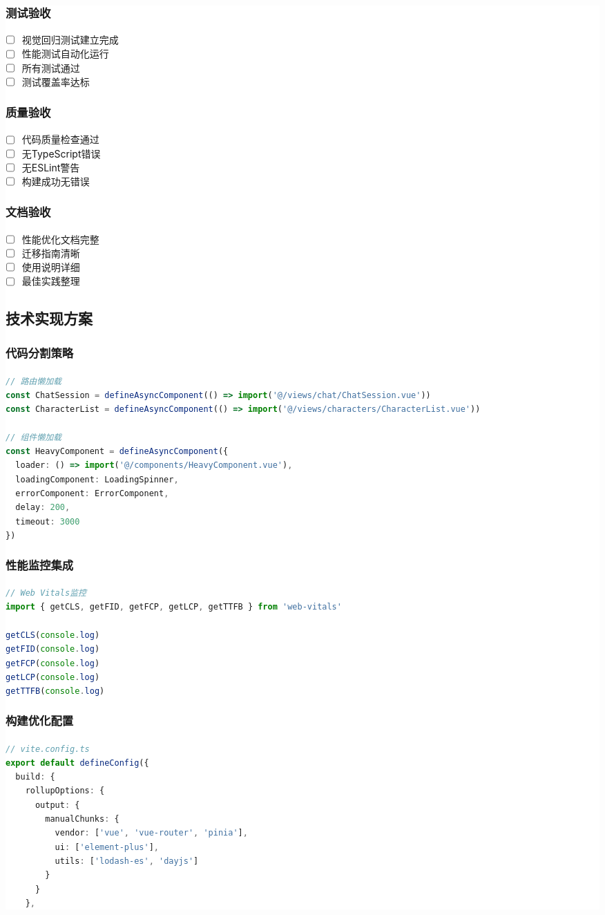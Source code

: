 ### 测试验收
- [ ] 视觉回归测试建立完成
- [ ] 性能测试自动化运行
- [ ] 所有测试通过
- [ ] 测试覆盖率达标

### 质量验收
- [ ] 代码质量检查通过
- [ ] 无TypeScript错误
- [ ] 无ESLint警告
- [ ] 构建成功无错误

### 文档验收
- [ ] 性能优化文档完整
- [ ] 迁移指南清晰
- [ ] 使用说明详细
- [ ] 最佳实践整理

## 技术实现方案

### 代码分割策略
```typescript
// 路由懒加载
const ChatSession = defineAsyncComponent(() => import('@/views/chat/ChatSession.vue'))
const CharacterList = defineAsyncComponent(() => import('@/views/characters/CharacterList.vue'))

// 组件懒加载
const HeavyComponent = defineAsyncComponent({
  loader: () => import('@/components/HeavyComponent.vue'),
  loadingComponent: LoadingSpinner,
  errorComponent: ErrorComponent,
  delay: 200,
  timeout: 3000
})
```

### 性能监控集成
```typescript
// Web Vitals监控
import { getCLS, getFID, getFCP, getLCP, getTTFB } from 'web-vitals'

getCLS(console.log)
getFID(console.log)
getFCP(console.log)
getLCP(console.log)
getTTFB(console.log)
```

### 构建优化配置
```typescript
// vite.config.ts
export default defineConfig({
  build: {
    rollupOptions: {
      output: {
        manualChunks: {
          vendor: ['vue', 'vue-router', 'pinia'],
          ui: ['element-plus'],
          utils: ['lodash-es', 'dayjs']
        }
      }
    },
```